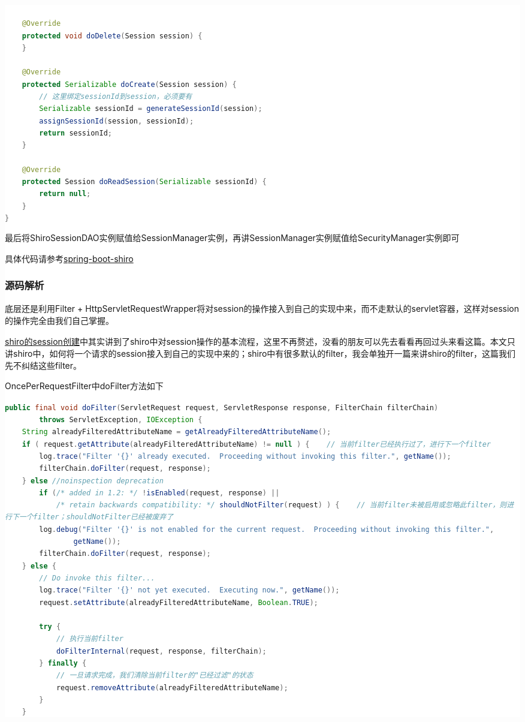 ```java

    @Override
    protected void doDelete(Session session) {
    }

    @Override
    protected Serializable doCreate(Session session) {
        // 这里绑定sessionId到session，必须要有
        Serializable sessionId = generateSessionId(session);
        assignSessionId(session, sessionId);
        return sessionId;
    }

    @Override
    protected Session doReadSession(Serializable sessionId) {
        return null;
    }
}
```
最后将ShiroSessionDAO实例赋值给SessionManager实例，再讲SessionManager实例赋值给SecurityManager实例即可

具体代码请参考[spring-boot-shiro](https://gitee.com/youzhibing/spring-boot-2.0.3/tree/master/spring-boot-shiro)

### 源码解析
底层还是利用Filter + HttpServletRequestWrapper将对session的操作接入到自己的实现中来，而不走默认的servlet容器，这样对session的操作完全由我们自己掌握。

 [shiro的session创建](https://www.cnblogs.com/youzhibing/p/9679134.html)中其实讲到了shiro中对session操作的基本流程，这里不再赘述，没看的朋友可以先去看看再回过头来看这篇。本文只讲shiro中，如何将一个请求的session接入到自己的实现中来的；shiro中有很多默认的filter，我会单独开一篇来讲shiro的filter，这篇我们先不纠结这些filter。

OncePerRequestFilter中doFilter方法如下
```java
public final void doFilter(ServletRequest request, ServletResponse response, FilterChain filterChain)
        throws ServletException, IOException {
    String alreadyFilteredAttributeName = getAlreadyFilteredAttributeName();
    if ( request.getAttribute(alreadyFilteredAttributeName) != null ) {    // 当前filter已经执行过了，进行下一个filter
        log.trace("Filter '{}' already executed.  Proceeding without invoking this filter.", getName());
        filterChain.doFilter(request, response);
    } else //noinspection deprecation
        if (/* added in 1.2: */ !isEnabled(request, response) ||
            /* retain backwards compatibility: */ shouldNotFilter(request) ) {    // 当前filter未被启用或忽略此filter，则进行下一个filter；shouldNotFilter已经被废弃了
        log.debug("Filter '{}' is not enabled for the current request.  Proceeding without invoking this filter.",
                getName());
        filterChain.doFilter(request, response);
    } else {
        // Do invoke this filter...
        log.trace("Filter '{}' not yet executed.  Executing now.", getName());
        request.setAttribute(alreadyFilteredAttributeName, Boolean.TRUE);

        try {
            // 执行当前filter
            doFilterInternal(request, response, filterChain);
        } finally {
            // 一旦请求完成，我们清除当前filter的"已经过滤"的状态
            request.removeAttribute(alreadyFilteredAttributeName);
        }
    }
```